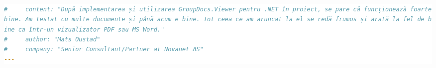 ```yaml
#     content: "După implementarea și utilizarea GroupDocs.Viewer pentru .NET în proiect, se pare că funcționează foarte bine. Am testat cu multe documente și până acum e bine. Tot ceea ce am aruncat la el se redă frumos și arată la fel de bine ca într-un vizualizator PDF sau MS Word."
#     author: "Mats Oustad"
#     company: "Senior Consultant/Partner at Novanet AS"
---
```

